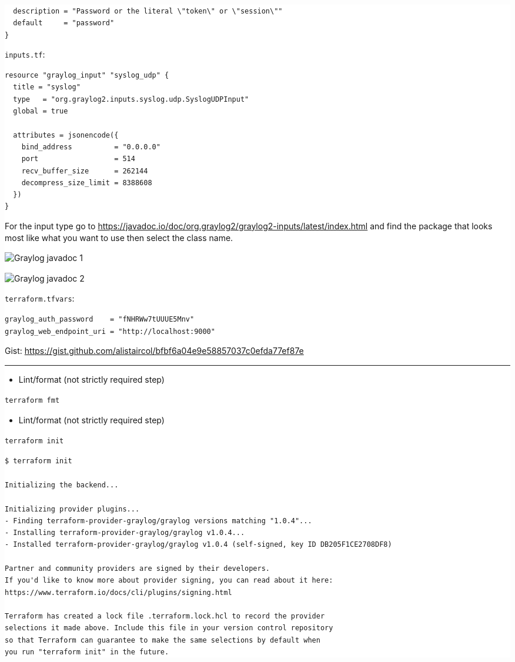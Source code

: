 ```hcl
  description = "Password or the literal \"token\" or \"session\""
  default     = "password"
}
```

`inputs.tf`:

```hcl {hl_lines=[3]}
resource "graylog_input" "syslog_udp" {
  title = "syslog"
  type   = "org.graylog2.inputs.syslog.udp.SyslogUDPInput"
  global = true

  attributes = jsonencode({
    bind_address          = "0.0.0.0"
    port                  = 514
    recv_buffer_size      = 262144
    decompress_size_limit = 8388608
  })
}
```

For the input type go to https://javadoc.io/doc/org.graylog2/graylog2-inputs/latest/index.html and find the package that looks most like what you want to use then select the class name.

![Graylog javadoc 1](/img/articles/local-dev-laravel-complements/graylog-type-javadoc-1.png)

![Graylog javadoc 2](/img/articles/local-dev-laravel-complements/graylog-type-javadoc-2.png)

`terraform.tfvars`:

```hcl
graylog_auth_password    = "fNHRWw7tUUUE5Mnv"
graylog_web_endpoint_uri = "http://localhost:9000"
```

Gist: https://gist.github.com/alistaircol/bfbf6a04e9e58857037c0efda77ef87e

---

* Lint/format (not strictly required step)

```shell
terraform fmt
```

* Lint/format (not strictly required step)

```bash
terraform init
```

```text
$ terraform init

Initializing the backend...

Initializing provider plugins...
- Finding terraform-provider-graylog/graylog versions matching "1.0.4"...
- Installing terraform-provider-graylog/graylog v1.0.4...
- Installed terraform-provider-graylog/graylog v1.0.4 (self-signed, key ID DB205F1CE2708DF8)

Partner and community providers are signed by their developers.
If you'd like to know more about provider signing, you can read about it here:
https://www.terraform.io/docs/cli/plugins/signing.html

Terraform has created a lock file .terraform.lock.hcl to record the provider
selections it made above. Include this file in your version control repository
so that Terraform can guarantee to make the same selections by default when
you run "terraform init" in the future.
```